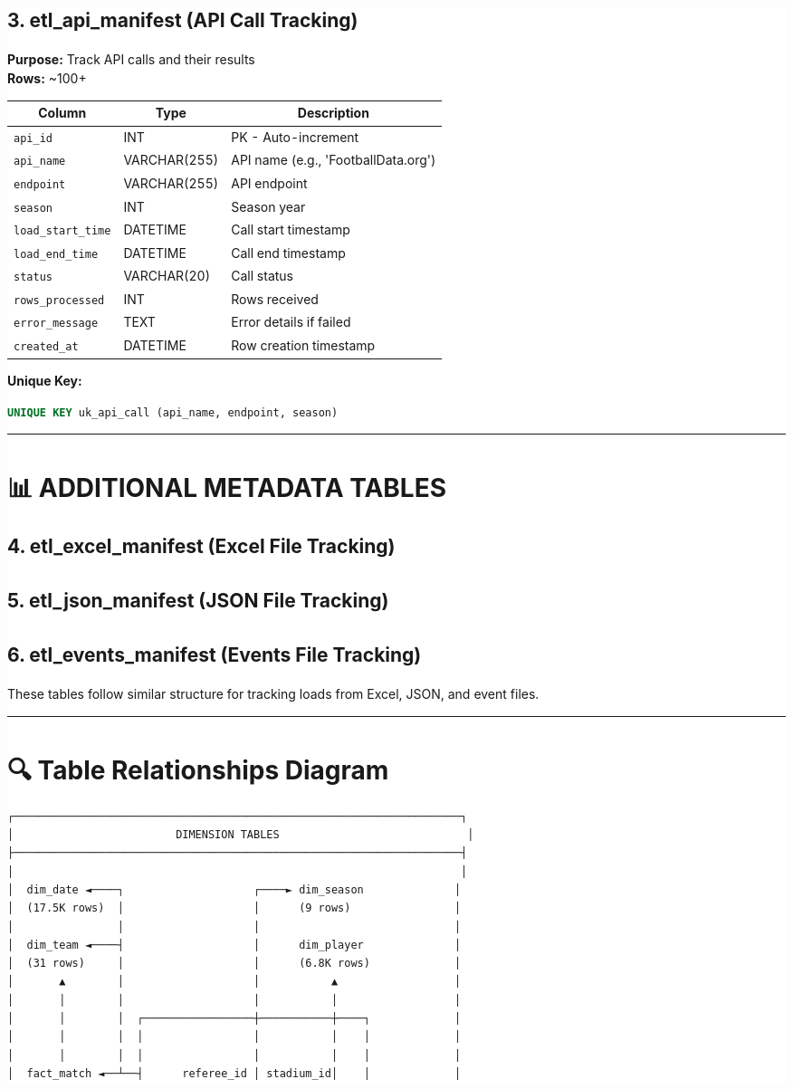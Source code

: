 
## 3. etl_api_manifest (API Call Tracking)

**Purpose:** Track API calls and their results  
**Rows:** ~100+

| Column | Type | Description |
|--------|------|-------------|
| `api_id` | INT | PK - Auto-increment |
| `api_name` | VARCHAR(255) | API name (e.g., 'FootballData.org') |
| `endpoint` | VARCHAR(255) | API endpoint |
| `season` | INT | Season year |
| `load_start_time` | DATETIME | Call start timestamp |
| `load_end_time` | DATETIME | Call end timestamp |
| `status` | VARCHAR(20) | Call status |
| `rows_processed` | INT | Rows received |
| `error_message` | TEXT | Error details if failed |
| `created_at` | DATETIME | Row creation timestamp |

**Unique Key:**
```sql
UNIQUE KEY uk_api_call (api_name, endpoint, season)
```

---

# 📊 ADDITIONAL METADATA TABLES

## 4. etl_excel_manifest (Excel File Tracking)
## 5. etl_json_manifest (JSON File Tracking)
## 6. etl_events_manifest (Events File Tracking)

These tables follow similar structure for tracking loads from Excel, JSON, and event files.

---

# 🔍 Table Relationships Diagram

```
┌─────────────────────────────────────────────────────────────────────┐
│                         DIMENSION TABLES                             │
├─────────────────────────────────────────────────────────────────────┤
│                                                                     │
│  dim_date ◄────┐                    ┌────► dim_season              │
│  (17.5K rows)  │                    │      (9 rows)                │
│                │                    │                              │
│  dim_team ◄────┤                    │      dim_player              │
│  (31 rows)     │                    │      (6.8K rows)             │
│       ▲        │                    │           ▲                  │
│       │        │                    │           │                  │
│       │        │  ┌─────────────────┼───────────┼────┐             │
│       │        │  │                 │           │    │             │
│       │        │  │                 │           │    │             │
│  fact_match ◄──┴──┤      referee_id │ stadium_id│    │             │
```